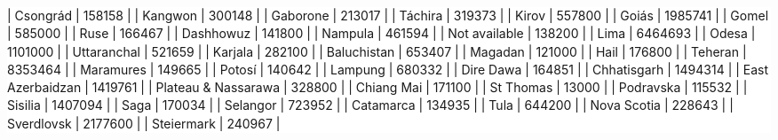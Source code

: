 | Csongrád | 158158 | 
| Kangwon | 300148 | 
| Gaborone | 213017 | 
| Táchira | 319373 | 
| Kirov | 557800 | 
| Goiás | 1985741 | 
| Gomel | 585000 | 
| Ruse | 166467 | 
| Dashhowuz | 141800 | 
| Nampula | 461594 | 
| Not available | 138200 | 
| Lima | 6464693 | 
| Odesa | 1101000 | 
| Uttaranchal | 521659 | 
| Karjala | 282100 | 
| Baluchistan | 653407 | 
| Magadan | 121000 | 
| Hail | 176800 | 
| Teheran | 8353464 | 
| Maramures | 149665 | 
| Potosí | 140642 | 
| Lampung | 680332 | 
| Dire Dawa | 164851 | 
| Chhatisgarh | 1494314 | 
| East Azerbaidzan | 1419761 | 
| Plateau & Nassarawa | 328800 | 
| Chiang Mai | 171100 | 
| St Thomas | 13000 | 
| Podravska | 115532 | 
| Sisilia | 1407094 | 
| Saga | 170034 | 
| Selangor | 723952 | 
| Catamarca | 134935 | 
| Tula | 644200 | 
| Nova Scotia | 228643 | 
| Sverdlovsk | 2177600 | 
| Steiermark | 240967 | 